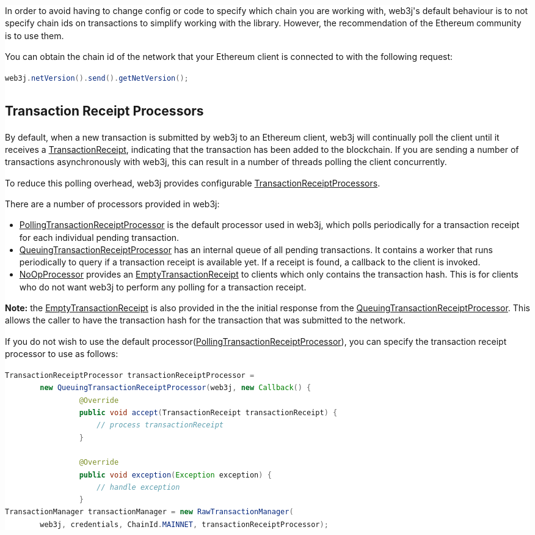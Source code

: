 In order to avoid having to change config or code to specify which chain you are working with, web3j\'s default behaviour is to not specify chain ids on transactions to simplify working with the library. However, the recommendation of the Ethereum community is to use them.

You can obtain the chain id of the network that your Ethereum client is connected to with the following request:

```java
web3j.netVersion().send().getNetVersion();
```

Transaction Receipt Processors
------------------------------

By default, when a new transaction is submitted by web3j to an Ethereum client, web3j will continually poll the client until it receives a [TransactionReceipt](https://github.com/web3j/web3j/blob/master/core/src/main/java/org/web3j/protocol/core/methods/response/TransactionReceipt.java), indicating that the transaction has been added to the blockchain. If you are sending a number of transactions asynchronously with web3j, this can result in a number of threads polling the client concurrently.

To reduce this polling overhead, web3j provides configurable [TransactionReceiptProcessors](https://github.com/web3j/web3j/blob/master/core/src/main/java/org/web3j/tx/response/TransactionReceiptProcessor.java).

There are a number of processors provided in web3j:

-   [PollingTransactionReceiptProcessor](https://github.com/web3j/web3j/blob/master/core/src/main/java/org/web3j/tx/response/PollingTransactionReceiptProcessor.java) is the default processor used in web3j, which polls periodically for a transaction receipt for each individual pending transaction.
-   [QueuingTransactionReceiptProcessor](https://github.com/web3j/web3j/blob/master/core/src/main/java/org/web3j/tx/response/QueuingTransactionReceiptProcessor.java) has an internal queue of all pending transactions. It contains a
    worker that runs periodically to query if a transaction receipt is available yet. If a receipt is found, a callback to the client is invoked.
-   [NoOpProcessor](https://github.com/web3j/web3j/blob/master/core/src/main/java/org/web3j/tx/response/NoOpProcessor.java) provides an [EmptyTransactionReceipt](https://github.com/web3j/web3j/blob/master/core/src/main/java/org/web3j/tx/response/EmptyTransactionReceipt.java) to clients which only contains the transaction hash. This is for clients who do not want web3j to perform any polling for a transaction receipt.

**Note:** the
[EmptyTransactionReceipt](https://github.com/web3j/web3j/blob/master/core/src/main/java/org/web3j/tx/response/EmptyTransactionReceipt.java) is also provided in the the initial response from the [QueuingTransactionReceiptProcessor](https://github.com/web3j/web3j/blob/master/core/src/main/java/org/web3j/tx/response/QueuingTransactionReceiptProcessor.java). This allows the caller to have the transaction hash for the transaction
that was submitted to the network.

If you do not wish to use the default processor([PollingTransactionReceiptProcessor](https://github.com/web3j/web3j/blob/master/core/src/main/java/org/web3j/tx/response/PollingTransactionReceiptProcessor.java)), you can specify the transaction receipt processor to use as follows:

```java
TransactionReceiptProcessor transactionReceiptProcessor =
        new QueuingTransactionReceiptProcessor(web3j, new Callback() {
                 @Override
                 public void accept(TransactionReceipt transactionReceipt) {
                     // process transactionReceipt
                 }

                 @Override
                 public void exception(Exception exception) {
                     // handle exception
                 }
TransactionManager transactionManager = new RawTransactionManager(
        web3j, credentials, ChainId.MAINNET, transactionReceiptProcessor);
```
